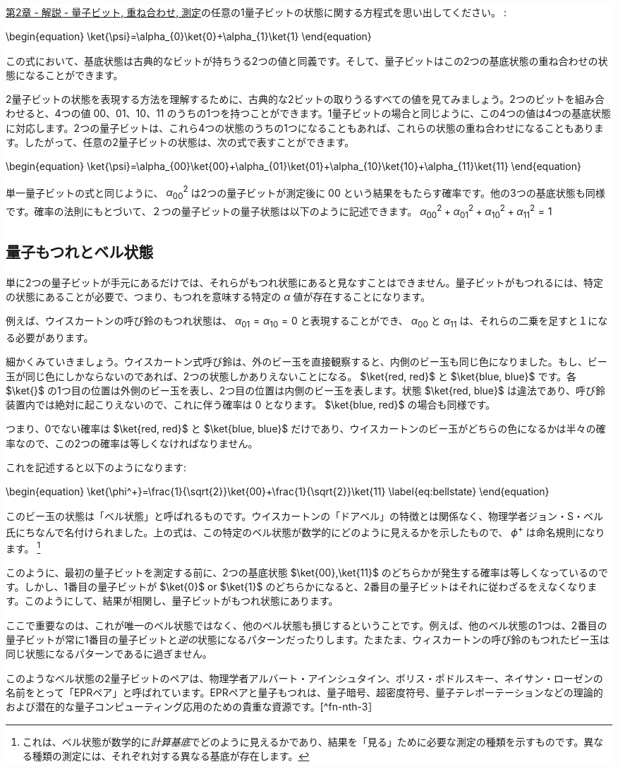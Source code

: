 [第2章 - 解説 - 量子ビット, 重ね合わせ, 測定](https://quantum-kittens.github.io/posts/CHAPTER-2-Part-2-Qubits-Superposition-and-Measurements/)の任意の1量子ビットの状態に関する方程式を思い出してください。 :


\begin{equation}
\ket{\psi}=\alpha_{0}\ket{0}+\alpha_{1}\ket{1}
\end{equation}

この式において、基底状態は古典的なビットが持ちうる2つの値と同義です。そして、量子ビットはこの2つの基底状態の重ね合わせの状態になることができます。 

2量子ビットの状態を表現する方法を理解するために、古典的な2ビットの取りうるすべての値を見てみましょう。2つのビットを組み合わせると、4つの値 00、01、10、11 のうちの1つを持つことができます。1量子ビットの場合と同じように、この4つの値は4つの基底状態に対応します。2つの量子ビットは、これら4つの状態のうちの1つになることもあれば、これらの状態の重ね合わせになることもあります。したがって、任意の2量子ビットの状態は、次の式で表すことができます。 

\begin{equation}
\ket{\psi}=\alpha_{00}\ket{00}+\alpha_{01}\ket{01}+\alpha_{10}\ket{10}+\alpha_{11}\ket{11}
\end{equation}

単一量子ビットの式と同じように、 $\alpha_{00}^2$ は2つの量子ビットが測定後に 00 という結果をもたらす確率です。他の3つの基底状態も同様です。確率の法則にもとづいて、２つの量子ビットの量子状態は以下のように記述できます。
$\alpha_{00}^2+\alpha_{01}^2+\alpha_{10}^2+\alpha_{11}^2=1$


## 量子もつれとベル状態

単に2つの量子ビットが手元にあるだけでは、それらがもつれ状態にあると見なすことはできません。量子ビットがもつれるには、特定の状態にあることが必要で、つまり、もつれを意味する特定の $\alpha$ 値が存在することになります。

例えば、ウイスカートンの呼び鈴のもつれ状態は、 $\alpha_{01}=\alpha_{10}=0$ と表現することができ、 $\alpha_{00}$ と $\alpha_{11}$ は、それらの二乗を足すと１になる必要があります。


細かくみていきましょう。ウイスカートン式呼び鈴は、外のビー玉を直接観察すると、内側のビー玉も同じ色になりました。もし、ビー玉が同じ色にしかならないのであれば、2つの状態しかありえないことになる。 $\ket{red, red}$ と $\ket{blue, blue}$ です。各 $\ket{}$ の1つ目の位置は外側のビー玉を表し、2つ目の位置は内側のビー玉を表します。状態 $\ket{red, blue}$ は違法であり、呼び鈴装置内では絶対に起こりえないので、これに伴う確率は 0  となります。 $\ket{blue, red}$ の場合も同様です。

つまり、0でない確率は $\ket{red, red}$ と $\ket{blue, blue}$ だけであり、ウイスカートンのビー玉がどちらの色になるかは半々の確率なので、この2つの確率は等しくなければなりません。 


これを記述すると以下のようになります:



\begin{equation}
\ket{\phi^+}=\frac{1}{\sqrt{2}}\ket{00}+\frac{1}{\sqrt{2}}\ket{11}
\label{eq:bellstate}
\end{equation}

このビー玉の状態は「ベル状態」と呼ばれるものです。ウイスカートンの「ドアベル」の特徴とは関係なく、物理学者ジョン・S・ベル氏にちなんで名付けられました。上の式は、この特定のベル状態が数学的にどのように見えるかを示したもので、 $\phi^+$ は命名規則になります。 [^fn-nth-2]

[^fn-nth-2]: これは、ベル状態が数学的に*計算基底*でどのように見えるかであり、結果を「見る」ために必要な測定の種類を示すものです。異なる種類の測定には、それぞれ対する異なる基底が存在します。

このように、最初の量子ビットを測定する前に、2つの基底状態 $\ket{00},\ket{11}$ のどちらかが発生する確率は等しくなっているのです。しかし、1番目の量子ビットが $\ket{0}$ or $\ket{1}$ のどちらかになると、2番目の量子ビットはそれに従わざるをえなくなります。このようにして、結果が相関し、量子ビットがもつれ状態にあります。

ここで重要なのは、これが唯一のベル状態ではなく、他のベル状態も損じするということです。例えば、他のベル状態の1つは、2番目の量子ビットが常に1番目の量子ビットと*逆の*状態になるパターンだったりします。たまたま、ウィスカートンの呼び鈴のもつれたビー玉は同じ状態になるパターンであるに過ぎません。

このようなベル状態の2量子ビットのペアは、物理学者アルバート・アインシュタイン、ボリス・ポドルスキー、ネイサン・ローゼンの名前をとって「EPRペア」と呼ばれています。EPRペアと量子もつれは、量子暗号、超密度符号、量子テレポーテーションなどの理論的および潜在的な量子コンピューティング応用のための貴重な資源です。[^fn-nth-3］ 


[^fn-nth-1]: もつれには他にも特徴があり、非常に離れた2つの量子系が互いに影響し合うには、いわゆる非局所的でなければなりませんが、それはまた別の日に探求することにしましょう。 
[^fn-nth-3]: ここで登場するテレポーテーションとは、「スタートレック」に登場するような瞬間移動のそれとは違います。テレポーテーションの応用は、今後の物語で探求してく予定です。